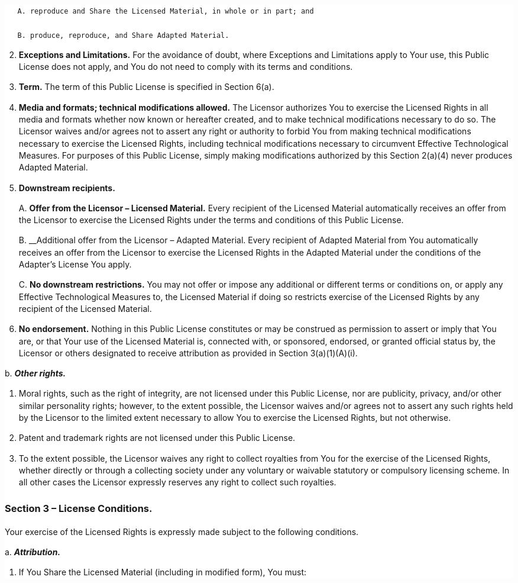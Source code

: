        A. reproduce and Share the Licensed Material, in whole or in part; and

       B. produce, reproduce, and Share Adapted Material.

   2. __Exceptions and Limitations.__ For the avoidance of doubt, where Exceptions and Limitations apply to Your use, this Public License does not apply, and You do not need to comply with its terms and conditions.

   3. __Term.__ The term of this Public License is specified in Section 6(a).

   4. __Media and formats; technical modifications allowed.__ The Licensor authorizes You to exercise the Licensed Rights in all media and formats whether now known or hereafter created, and to make technical modifications necessary to do so. The Licensor waives and/or agrees not to assert any right or authority to forbid You from making technical modifications necessary to exercise the Licensed Rights, including technical modifications necessary to circumvent Effective Technological Measures. For purposes of this Public License, simply making modifications authorized by this Section 2(a)(4) never produces Adapted Material.

   5. __Downstream recipients.__

       A. __Offer from the Licensor – Licensed Material.__ Every recipient of the Licensed Material automatically receives an offer from the Licensor to exercise the Licensed Rights under the terms and conditions of this Public License.

       B. __Additional offer from the Licensor – Adapted Material. Every recipient of Adapted Material from You automatically receives an offer from the Licensor to exercise the Licensed Rights in the Adapted Material under the conditions of the Adapter’s License You apply.

       C. __No downstream restrictions.__ You may not offer or impose any additional or different terms or conditions on, or apply any Effective Technological Measures to, the Licensed Material if doing so restricts exercise of the Licensed Rights by any recipient of the Licensed Material.

   6. __No endorsement.__ Nothing in this Public License constitutes or may be construed as permission to assert or imply that You are, or that Your use of the Licensed Material is, connected with, or sponsored, endorsed, or granted official status by, the Licensor or others designated to receive attribution as provided in Section 3(a)(1)(A)(i).

b. ___Other rights.___

   1. Moral rights, such as the right of integrity, are not licensed under this Public License, nor are publicity, privacy, and/or other similar personality rights; however, to the extent possible, the Licensor waives and/or agrees not to assert any such rights held by the Licensor to the limited extent necessary to allow You to exercise the Licensed Rights, but not otherwise.

   2. Patent and trademark rights are not licensed under this Public License.

   3. To the extent possible, the Licensor waives any right to collect royalties from You for the exercise of the Licensed Rights, whether directly or through a collecting society under any voluntary or waivable statutory or compulsory licensing scheme. In all other cases the Licensor expressly reserves any right to collect such royalties.

### Section 3 – License Conditions.

Your exercise of the Licensed Rights is expressly made subject to the following conditions.

a. ___Attribution.___

   1. If You Share the Licensed Material (including in modified form), You must:
